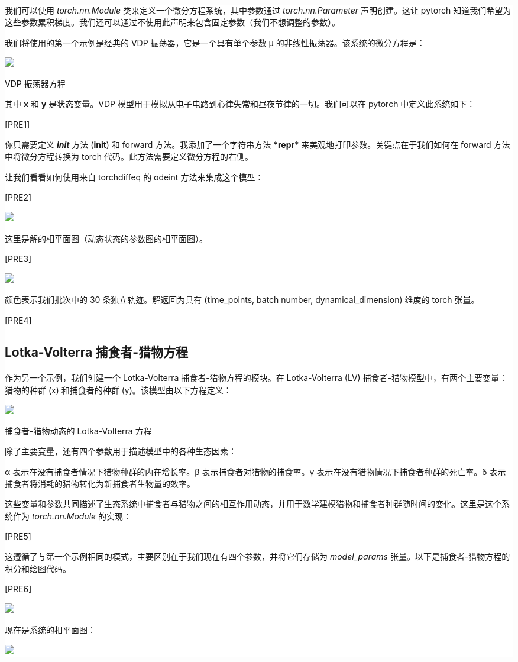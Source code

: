 我们可以使用 *torch.nn.Module* 类来定义一个微分方程系统，其中参数通过 *torch.nn.Parameter* 声明创建。这让 pytorch 知道我们希望为这些参数累积梯度。我们还可以通过不使用此声明来包含固定参数（我们不想调整的参数）。

我们将使用的第一个示例是经典的 VDP 振荡器，它是一个具有单个参数 μ 的非线性振荡器。该系统的微分方程是：

![](../Images/f984c8771b0c62531721fc143d1f7dc6.png)

VDP 振荡器方程

其中 **x** 和 **y** 是状态变量。VDP 模型用于模拟从电子电路到心律失常和昼夜节律的一切。我们可以在 pytorch 中定义此系统如下：

[PRE1]

你只需要定义 *__init__* 方法 (**init**) 和 forward 方法。我添加了一个字符串方法 __*repr__* 来美观地打印参数。关键点在于我们如何在 forward 方法中将微分方程转换为 torch 代码。此方法需要定义微分方程的右侧。

让我们看看如何使用来自 torchdiffeq 的 odeint 方法来集成这个模型：

[PRE2]

![](../Images/38e234bbc82a1b9c30dc4b550479214c.png)

这里是解的相平面图（动态状态的参数图的相平面图）。

[PRE3]

![](../Images/a58bc70d4e871b67c22c583f19227709.png)

颜色表示我们批次中的 30 条独立轨迹。解返回为具有 (time_points, batch number, dynamical_dimension) 维度的 torch 张量。

[PRE4]

## Lotka-Volterra 捕食者-猎物方程

作为另一个示例，我们创建一个 Lotka-Volterra 捕食者-猎物方程的模块。在 Lotka-Volterra (LV) 捕食者-猎物模型中，有两个主要变量：猎物的种群 (x) 和捕食者的种群 (y)。该模型由以下方程定义：

![](../Images/4861c4876c104ce423e07b60b0ffdc04.png)

捕食者-猎物动态的 Lotka-Volterra 方程

除了主要变量，还有四个参数用于描述模型中的各种生态因素：

α 表示在没有捕食者情况下猎物种群的内在增长率。β 表示捕食者对猎物的捕食率。γ 表示在没有猎物情况下捕食者种群的死亡率。δ 表示捕食者将消耗的猎物转化为新捕食者生物量的效率。

这些变量和参数共同描述了生态系统中捕食者与猎物之间的相互作用动态，并用于数学建模猎物和捕食者种群随时间的变化。这里是这个系统作为 *torch.nn.Module* 的实现：

[PRE5]

这遵循了与第一个示例相同的模式，主要区别在于我们现在有四个参数，并将它们存储为 *model_params* 张量。以下是捕食者-猎物方程的积分和绘图代码。

[PRE6]

![](../Images/58bdcdc8b3ec9b84c3af02856148c2c9.png)

现在是系统的相平面图：

![](../Images/d7ae7a0eda4a514d6111b301033a2e53.png)
